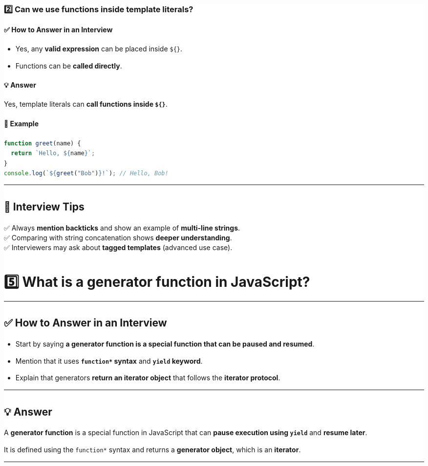
### **2️⃣ Can we use functions inside template literals?**

#### ✅ **How to Answer in an Interview**

- Yes, any **valid expression** can be placed inside `${}`.
    
- Functions can be **called directly**.
    

#### 💡 **Answer**

Yes, template literals can **call functions inside `${}`**.

#### 🧩 **Example**

```js
function greet(name) {
  return `Hello, ${name}`;
}
console.log(`${greet("Bob")}!`); // Hello, Bob!
```

---

## 🎯 **Interview Tips**

✅ Always **mention backticks** and show an example of **multi-line strings**.  
✅ Comparing with string concatenation shows **deeper understanding**.  
✅ Interviewers may ask about **tagged templates** (advanced use case).

# **5️⃣ What is a generator function in JavaScript?**

---

## ✅ **How to Answer in an Interview**

- Start by saying **a generator function is a special function that can be paused and resumed**.
    
- Mention that it uses **`function*` syntax** and **`yield` keyword**.
    
- Explain that generators **return an iterator object** that follows the **iterator protocol**.
    

---

## 💡 **Answer**

A **generator function** is a special function in JavaScript that can **pause execution using `yield`** and **resume later**.

It is defined using the `function*` syntax and returns a **generator object**, which is an **iterator**.

---
